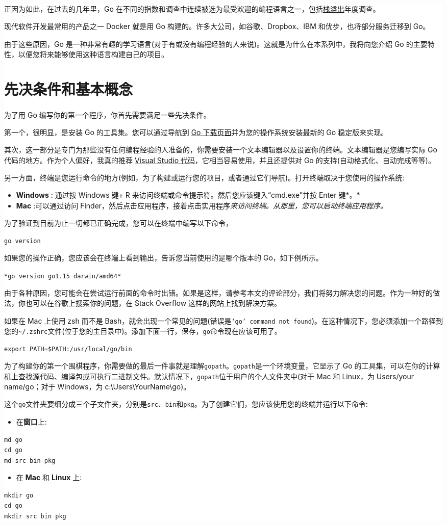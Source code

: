 正因为如此，在过去的几年里，Go 在不同的指数和调查中连续被选为最受欢迎的编程语言之一，包括[栈溢出](https://insights.stackoverflow.com/survey/2020#technology-most-loved-dreaded-and-wanted-languages)年度调查。

现代软件开发最常用的产品之一 Docker 就是用 Go 构建的。许多大公司，如谷歌、Dropbox、IBM 和优步，也将部分服务迁移到 Go。

由于这些原因，Go 是一种非常有趣的学习语言(对于有或没有编程经验的人来说)。这就是为什么在本系列中，我将向您介绍 Go 的主要特性，以便您将来能够使用这种语言构建自己的项目。

# 先决条件和基本概念

为了用 Go 编写你的第一个程序，你首先需要满足一些先决条件。

第一个，很明显，是安装 Go 的工具集。您可以通过导航到 [Go 下载页面](https://golang.org/dl/)并为您的操作系统安装最新的 Go 稳定版来实现。

其次，这一部分是专门为那些没有任何编程经验的人准备的，你需要安装一个文本编辑器以及设置你的终端。文本编辑器是您编写实际 Go 代码的地方。作为个人偏好，我真的推荐 [Visual Studio 代码](https://code.visualstudio.com/download)，它相当容易使用，并且还提供对 Go 的支持(自动格式化、自动完成等等)。

另一方面，终端是您运行命令的地方(例如，为了构建或运行您的项目，或者通过它们导航)。打开终端取决于您使用的操作系统:

*   **Windows** : 通过按 Windows 键+ R 来访问终端或命令提示符。然后您应该键入“cmd.exe”并按 Enter 键*。*
*   **Mac** :可以通过访问 Finder，然后点击应用程序，接着点击实用程序*来访问终端。从那里，您可以启动终端应用程序。*

为了验证到目前为止一切都已正确完成，您可以在终端中编写以下命令，

```
go version
```

如果您的操作正确，您应该会在终端上看到输出，告诉您当前使用的是哪个版本的 Go，如下例所示。

```
*go version go1.15 darwin/amd64*
```

由于各种原因，您可能会在尝试运行前面的命令时出错。如果是这样，请参考本文的评论部分，我们将努力解决您的问题。作为一种好的做法，你也可以在谷歌上搜索你的问题，在 Stack Overflow 这样的网站上找到解决方案。

如果在 Mac 上使用 zsh 而不是 Bash，就会出现一个常见的问题(错误是`‘go’ command not found`)。在这种情况下，您必须添加一个路径到您的`~/.zshrc`文件(位于您的主目录中)。添加下面一行，保存，`go`命令现在应该可用了。

```
export PATH=$PATH:/usr/local/go/bin
```

为了构建你的第一个围棋程序，你需要做的最后一件事就是理解`gopath`。`gopath`是一个环境变量，它显示了 Go 的工具集，可以在你的计算机上查找源代码、编译包或可执行二进制文件。默认情况下，`gopath`位于用户的个人文件夹中(对于 Mac 和 Linux，为 Users/your name/go；对于 Windows，为 c:\Users\YourName\go)。

这个`go`文件夹要细分成三个子文件夹，分别是`src`、`bin`和`pkg`。为了创建它们，您应该使用您的终端并运行以下命令:

*   在**窗口**上:

```
md go
cd go
md src bin pkg
```

*   在 **Mac** 和 **Linux** 上:

```
mkdir go
cd go 
mkdir src bin pkg
```
